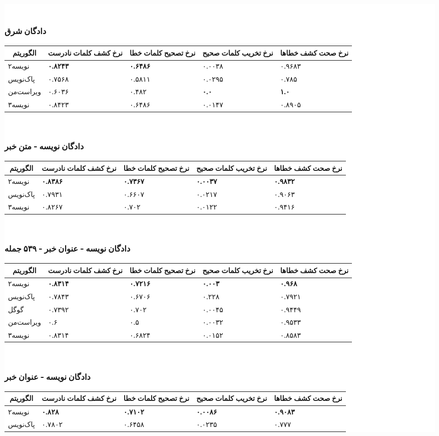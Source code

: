 
<br/>

### دادگان شرق

| الگوریتم | نرخ کشف کلمات نادرست | نرخ تصحیح کلمات خطا | نرخ تخریب کلمات صحیح  | نرخ صحت کشف خطاها  |
| -- | -- | -- | -- | -- |
| نویسه۲ | **۰.۸۲۴۳** | **۰.۶۴۸۶** | ۰.۰۰۳۸ | ۰.۹۶۸۳ |
| پاک‌نویس | ۰.۷۵۶۸ | ۰.۵۸۱۱ | ۰.۰۲۹۵ | ۰.۷۸۵ |
| ویراست‌من | ۰.۶۰۳۶ | ۰.۴۸۲ | **۰.۰** | **۱.۰** |
| نویسه۳ | ۰.۸۴۲۳ | ۰.۶۴۸۶ | ۰.۰۱۴۷ | ۰.۸۹۰۵ |


<br/>

### دادگان نویسه - متن خبر

| الگوریتم | نرخ کشف کلمات نادرست | نرخ تصحیح کلمات خطا | نرخ تخریب کلمات صحیح  | نرخ صحت کشف خطاها  |
| -- | -- | -- | -- | -- |
| نویسه۲ | **۰.۸۳۸۶** | **۰.۷۳۶۷** | **۰.۰۰۳۷** | **۰.۹۸۳۲** |
| پاک‌نویس | ۰.۷۹۳۱ | ۰.۶۶۰۷ | ۰.۰۲۱۷ | ۰.۹۰۶۳ |
| نویسه۳ | ۰.۸۲۶۷ | ۰.۷۰۲ | ۰.۰۱۲۲ | ۰.۹۴۱۶ |


<br/>

### دادگان نویسه - عنوان خبر - ۵۳۹ جمله

| الگوریتم | نرخ کشف کلمات نادرست | نرخ تصحیح کلمات خطا | نرخ تخریب کلمات صحیح  | نرخ صحت کشف خطاها  |
| -- | -- | -- | -- | -- |
| نویسه۲ | **۰.۸۳۱۴** | **۰.۷۲۱۶** | **۰.۰۰۳** | **۰.۹۶۸** |
| پاک‌نویس | ۰.۷۸۴۳ | ۰.۶۷۰۶ | ۰.۲۲۸ | ۰.۷۹۲۱ |
| گوگل | ۰.۷۳۹۲ | ۰.۷۰۲ | ۰.۰۰۴۵ | ۰.۹۴۴۹ |
| ویراست‌من | ۰.۶ | ۰.۵ | ۰.۰۰۳۲ | ۰.۹۵۳۳ |
| نویسه۳ | ۰.۸۳۱۴ | ۰.۶۸۲۴ | ۰.۰۱۵۲ | ۰.۸۵۸۳ |



<br/>

### دادگان نویسه - عنوان خبر

| الگوریتم | نرخ کشف کلمات نادرست | نرخ تصحیح کلمات خطا | نرخ تخریب کلمات صحیح  | نرخ صحت کشف خطاها  |
| -- | -- | -- | -- | -- |
| نویسه۲ | **۰.۸۲۸** | **۰.۷۱۰۲** | **۰.۰۰۸۶** | **۰.۹۰۸۳** |
| پاک‌نویس | ۰.۷۸۰۲ | ۰.۶۴۵۸ | ۰.۰۲۳۵ | ۰.۷۷۷ |


</div>
